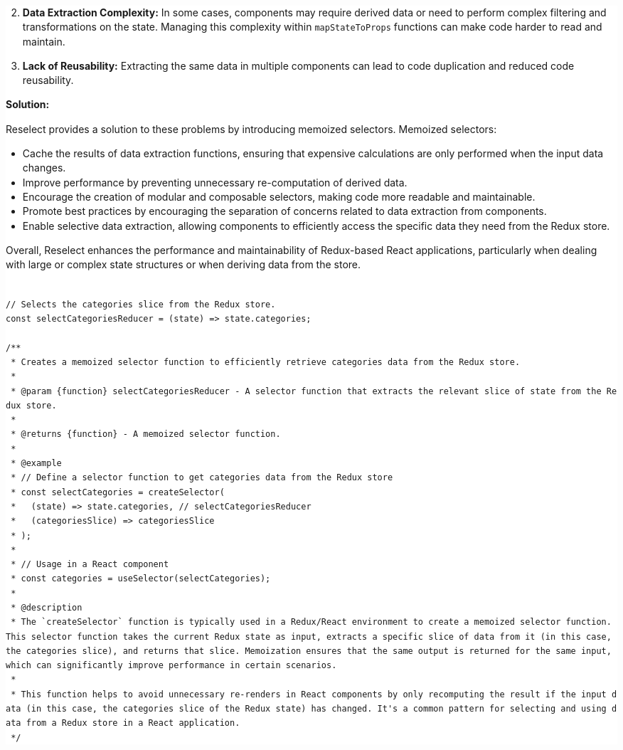 2. **Data Extraction Complexity:** In some cases, components may require derived data or need to perform complex filtering and transformations on the state. Managing this complexity within `mapStateToProps` functions can make code harder to read and maintain.

3. **Lack of Reusability:** Extracting the same data in multiple components can lead to code duplication and reduced code reusability.

**Solution:**

Reselect provides a solution to these problems by introducing memoized selectors. Memoized selectors:

- Cache the results of data extraction functions, ensuring that expensive calculations are only performed when the input data changes.
- Improve performance by preventing unnecessary re-computation of derived data.
- Encourage the creation of modular and composable selectors, making code more readable and maintainable.
- Promote best practices by encouraging the separation of concerns related to data extraction from components.
- Enable selective data extraction, allowing components to efficiently access the specific data they need from the Redux store.

Overall, Reselect enhances the performance and maintainability of Redux-based React applications, particularly when dealing with large or complex state structures or when deriving data from the store.

```JSX

// Selects the categories slice from the Redux store.
const selectCategoriesReducer = (state) => state.categories;

/**
 * Creates a memoized selector function to efficiently retrieve categories data from the Redux store.
 *
 * @param {function} selectCategoriesReducer - A selector function that extracts the relevant slice of state from the Redux store.
 *
 * @returns {function} - A memoized selector function.
 *
 * @example
 * // Define a selector function to get categories data from the Redux store
 * const selectCategories = createSelector(
 *   (state) => state.categories, // selectCategoriesReducer
 *   (categoriesSlice) => categoriesSlice
 * );
 *
 * // Usage in a React component
 * const categories = useSelector(selectCategories);
 *
 * @description
 * The `createSelector` function is typically used in a Redux/React environment to create a memoized selector function. This selector function takes the current Redux state as input, extracts a specific slice of data from it (in this case, the categories slice), and returns that slice. Memoization ensures that the same output is returned for the same input, which can significantly improve performance in certain scenarios.
 *
 * This function helps to avoid unnecessary re-renders in React components by only recomputing the result if the input data (in this case, the categories slice of the Redux state) has changed. It's a common pattern for selecting and using data from a Redux store in a React application.
 */

```
